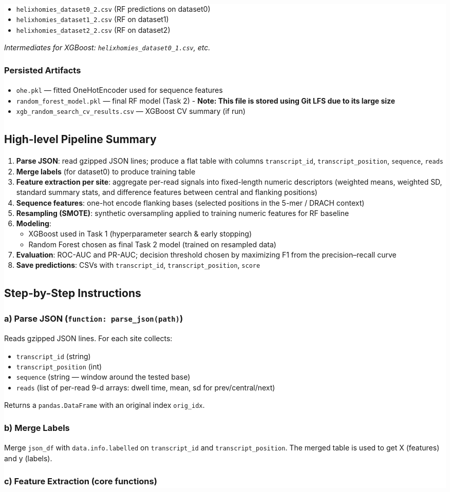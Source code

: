 - `helixhomies_dataset0_2.csv` (RF predictions on dataset0)
- `helixhomies_dataset1_2.csv` (RF on dataset1)  
- `helixhomies_dataset2_2.csv` (RF on dataset2)

*Intermediates for XGBoost: `helixhomies_dataset0_1.csv`, etc.*

### Persisted Artifacts

- `ohe.pkl` — fitted OneHotEncoder used for sequence features
- `random_forest_model.pkl` — final RF model (Task 2) - **Note: This file is stored using Git LFS due to its large size**
- `xgb_random_search_cv_results.csv` — XGBoost CV summary (if run)

## High-level Pipeline Summary

1. **Parse JSON**: read gzipped JSON lines; produce a flat table with columns `transcript_id`, `transcript_position`, `sequence`, `reads`
2. **Merge labels** (for dataset0) to produce training table
3. **Feature extraction per site**: aggregate per-read signals into fixed-length numeric descriptors (weighted means, weighted SD, standard summary stats, and difference features between central and flanking positions)
4. **Sequence features**: one-hot encode flanking bases (selected positions in the 5-mer / DRACH context)
5. **Resampling (SMOTE)**: synthetic oversampling applied to training numeric features for RF baseline
6. **Modeling**: 
   - XGBoost used in Task 1 (hyperparameter search & early stopping)
   - Random Forest chosen as final Task 2 model (trained on resampled data)
7. **Evaluation**: ROC-AUC and PR-AUC; decision threshold chosen by maximizing F1 from the precision–recall curve
8. **Save predictions**: CSVs with `transcript_id`, `transcript_position`, `score`

## Step-by-Step Instructions

### a) Parse JSON (`function: parse_json(path)`)

Reads gzipped JSON lines. For each site collects:

- `transcript_id` (string)
- `transcript_position` (int)
- `sequence` (string — window around the tested base)
- `reads` (list of per-read 9-d arrays: dwell time, mean, sd for prev/central/next)

Returns a `pandas.DataFrame` with an original index `orig_idx`.

### b) Merge Labels

Merge `json_df` with `data.info.labelled` on `transcript_id` and `transcript_position`. The merged table is used to get X (features) and y (labels).

### c) Feature Extraction (core functions)
